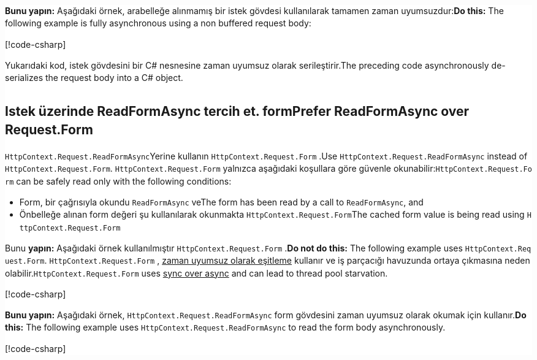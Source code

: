 <span data-ttu-id="7fe4f-258">**Bunu yapın:** Aşağıdaki örnek, arabelleğe alınmamış bir istek gövdesi kullanılarak tamamen zaman uyumsuzdur:</span><span class="sxs-lookup"><span data-stu-id="7fe4f-258">**Do this:** The following example is fully asynchronous using a non buffered request body:</span></span>

[!code-csharp[](performance-best-practices/samples/3.0/Controllers/MyFirstController.cs?name=snippet3)]

<span data-ttu-id="7fe4f-259">Yukarıdaki kod, istek gövdesini bir C# nesnesine zaman uyumsuz olarak serileştirir.</span><span class="sxs-lookup"><span data-stu-id="7fe4f-259">The preceding code asynchronously de-serializes the request body into a C# object.</span></span>

## <a name="prefer-readformasync-over-requestform"></a><span data-ttu-id="7fe4f-260">Istek üzerinde ReadFormAsync tercih et. form</span><span class="sxs-lookup"><span data-stu-id="7fe4f-260">Prefer ReadFormAsync over Request.Form</span></span>

<span data-ttu-id="7fe4f-261">`HttpContext.Request.ReadFormAsync`Yerine kullanın `HttpContext.Request.Form` .</span><span class="sxs-lookup"><span data-stu-id="7fe4f-261">Use `HttpContext.Request.ReadFormAsync` instead of `HttpContext.Request.Form`.</span></span>
<span data-ttu-id="7fe4f-262">`HttpContext.Request.Form` yalnızca aşağıdaki koşullara göre güvenle okunabilir:</span><span class="sxs-lookup"><span data-stu-id="7fe4f-262">`HttpContext.Request.Form` can be safely read only with the following conditions:</span></span>

* <span data-ttu-id="7fe4f-263">Form, bir çağrısıyla okundu `ReadFormAsync` ve</span><span class="sxs-lookup"><span data-stu-id="7fe4f-263">The form has been read by a call to `ReadFormAsync`, and</span></span>
* <span data-ttu-id="7fe4f-264">Önbelleğe alınan form değeri şu kullanılarak okunmakta `HttpContext.Request.Form`</span><span class="sxs-lookup"><span data-stu-id="7fe4f-264">The cached form value is being read using `HttpContext.Request.Form`</span></span>

<span data-ttu-id="7fe4f-265">Bunu **yapın:** Aşağıdaki örnek kullanılmıştır `HttpContext.Request.Form` .</span><span class="sxs-lookup"><span data-stu-id="7fe4f-265">**Do not do this:** The following example uses `HttpContext.Request.Form`.</span></span>  <span data-ttu-id="7fe4f-266">`HttpContext.Request.Form` , [zaman uyumsuz olarak eşitleme](https://github.com/davidfowl/AspNetCoreDiagnosticScenarios/blob/master/AsyncGuidance.md#warning-sync-over-async
) kullanır ve iş parçacığı havuzunda ortaya çıkmasına neden olabilir.</span><span class="sxs-lookup"><span data-stu-id="7fe4f-266">`HttpContext.Request.Form` uses [sync over async](https://github.com/davidfowl/AspNetCoreDiagnosticScenarios/blob/master/AsyncGuidance.md#warning-sync-over-async
) and can lead to thread pool starvation.</span></span>

[!code-csharp[](performance-best-practices/samples/3.0/Controllers/MySecondController.cs?name=snippet1)]

<span data-ttu-id="7fe4f-267">**Bunu yapın:** Aşağıdaki örnek, `HttpContext.Request.ReadFormAsync` form gövdesini zaman uyumsuz olarak okumak için kullanır.</span><span class="sxs-lookup"><span data-stu-id="7fe4f-267">**Do this:** The following example uses `HttpContext.Request.ReadFormAsync` to read the form body asynchronously.</span></span>

[!code-csharp[](performance-best-practices/samples/3.0/Controllers/MySecondController.cs?name=snippet2)]

<a name="arlb"></a>

